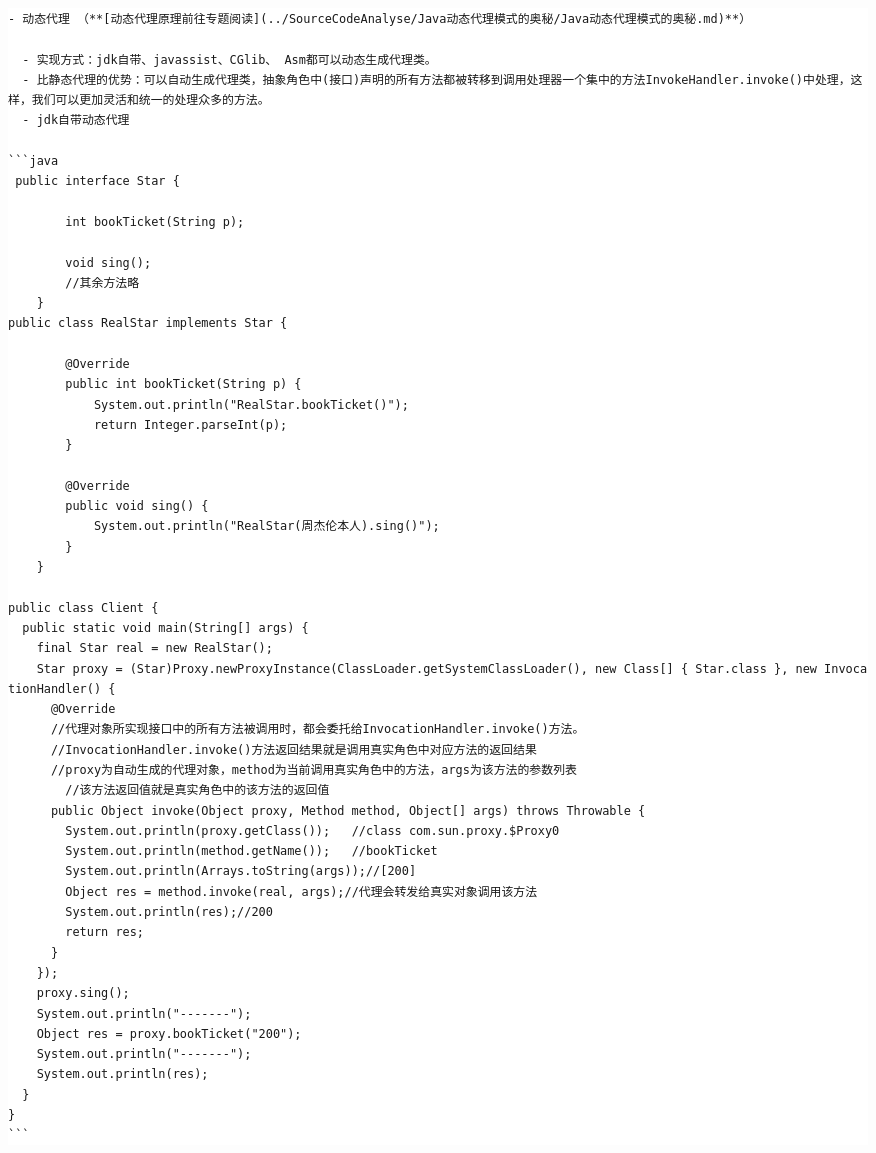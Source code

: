         
      
    - 动态代理 （**[动态代理原理前往专题阅读](../SourceCodeAnalyse/Java动态代理模式的奥秘/Java动态代理模式的奥秘.md)**） 
      
      - 实现方式：jdk自带、javassist、CGlib、 Asm都可以动态生成代理类。
      - 比静态代理的优势：可以自动生成代理类，抽象角色中(接口)声明的所有方法都被转移到调用处理器一个集中的方法InvokeHandler.invoke()中处理，这样，我们可以更加灵活和统一的处理众多的方法。
      - jdk自带动态代理
    
    ```java
     public interface Star {
            
        	int bookTicket(String p);
        	
        	void sing();
        	//其余方法略
        }
    public class RealStar implements Star {
    
            @Override
            public int bookTicket(String p) {
            	System.out.println("RealStar.bookTicket()");
            	return Integer.parseInt(p);
            }
            
            @Override
            public void sing() {
            	System.out.println("RealStar(周杰伦本人).sing()");
            }
        }
        
    public class Client {    
      public static void main(String[] args) {
        final Star real = new RealStar();
        Star proxy = (Star)Proxy.newProxyInstance(ClassLoader.getSystemClassLoader(), new Class[] { Star.class }, new InvocationHandler() {
          @Override
          //代理对象所实现接口中的所有方法被调用时，都会委托给InvocationHandler.invoke()方法。  
          //InvocationHandler.invoke()方法返回结果就是调用真实角色中对应方法的返回结果
          //proxy为自动生成的代理对象，method为当前调用真实角色中的方法，args为该方法的参数列表
       		//该方法返回值就是真实角色中的该方法的返回值
          public Object invoke(Object proxy, Method method, Object[] args) throws Throwable {
            System.out.println(proxy.getClass());	//class com.sun.proxy.$Proxy0
            System.out.println(method.getName());	//bookTicket
            System.out.println(Arrays.toString(args));//[200]
            Object res = method.invoke(real, args);//代理会转发给真实对象调用该方法
            System.out.println(res);//200
            return res;
          }
        });
        proxy.sing();
        System.out.println("-------");
        Object res = proxy.bookTicket("200");
        System.out.println("-------");
        System.out.println(res);
      }
    }
    ```
    